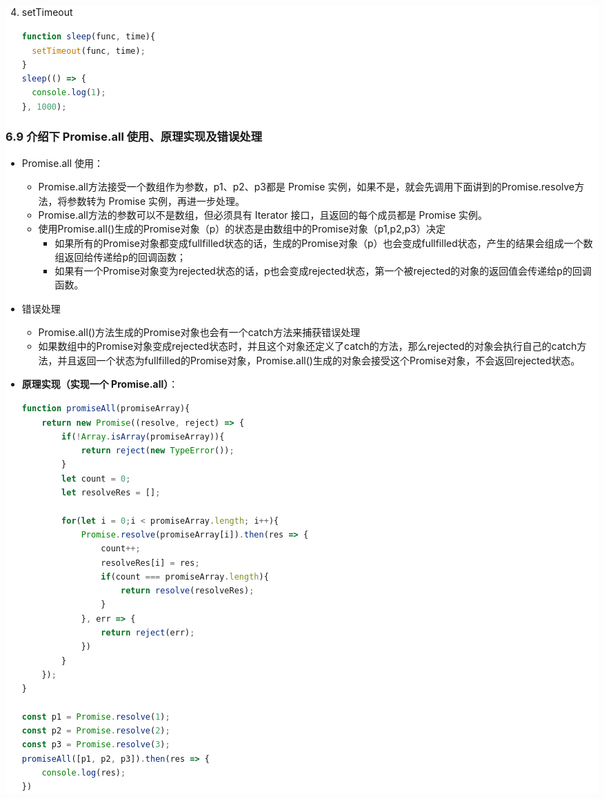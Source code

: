 4. setTimeout

   ```js
   function sleep(func, time){
     setTimeout(func, time);
   }
   sleep(() => {
     console.log(1);
   }, 1000);
   ```

   


### 6.9 介绍下 Promise.all 使用、原理实现及错误处理

- Promise.all 使用：

  - Promise.all方法接受一个数组作为参数，p1、p2、p3都是 Promise 实例，如果不是，就会先调用下面讲到的Promise.resolve方法，将参数转为 Promise 实例，再进一步处理。
  - Promise.all方法的参数可以不是数组，但必须具有 Iterator 接口，且返回的每个成员都是 Promise 实例。
  - 使用Promise.all()生成的Promise对象（p）的状态是由数组中的Promise对象（p1,p2,p3）决定
    - 如果所有的Promise对象都变成fullfilled状态的话，生成的Promise对象（p）也会变成fullfilled状态，产生的结果会组成一个数组返回给传递给p的回调函数；
    - 如果有一个Promise对象变为rejected状态的话，p也会变成rejected状态，第一个被rejected的对象的返回值会传递给p的回调函数。

- 错误处理

  - Promise.all()方法生成的Promise对象也会有一个catch方法来捕获错误处理
  - 如果数组中的Promise对象变成rejected状态时，并且这个对象还定义了catch的方法，那么rejected的对象会执行自己的catch方法，并且返回一个状态为fullfilled的Promise对象，Promise.all()生成的对象会接受这个Promise对象，不会返回rejected状态。

- **原理实现（实现一个 Promise.all）**：

  ```js
  function promiseAll(promiseArray){
      return new Promise((resolve, reject) => {
          if(!Array.isArray(promiseArray)){
              return reject(new TypeError());
          }
          let count = 0;
          let resolveRes = [];
  
          for(let i = 0;i < promiseArray.length; i++){
              Promise.resolve(promiseArray[i]).then(res => {
                  count++;
                  resolveRes[i] = res;
                  if(count === promiseArray.length){
                      return resolve(resolveRes);
                  }
              }, err => {
                  return reject(err);
              })
          }
      });
  }
  
  const p1 = Promise.resolve(1);
  const p2 = Promise.resolve(2);
  const p3 = Promise.resolve(3);
  promiseAll([p1, p2, p3]).then(res => {
      console.log(res);
  })
  ```
